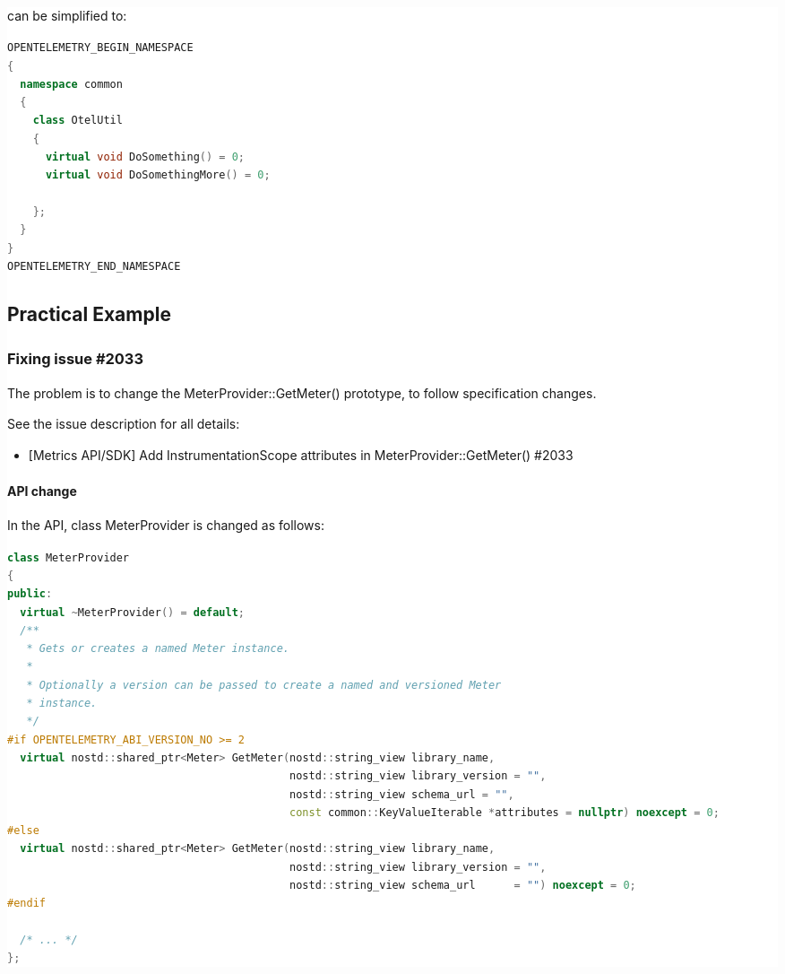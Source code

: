 can be simplified to:

```cpp
OPENTELEMETRY_BEGIN_NAMESPACE
{
  namespace common
  {
    class OtelUtil
    {
      virtual void DoSomething() = 0;
      virtual void DoSomethingMore() = 0;

    };
  }
}
OPENTELEMETRY_END_NAMESPACE
```

## Practical Example

### Fixing issue #2033

The problem is to change the MeterProvider::GetMeter() prototype,
to follow specification changes.

See the issue description for all details:

* [Metrics API/SDK]
  Add InstrumentationScope attributes in MeterProvider::GetMeter() #2033

#### API change

In the API, class MeterProvider is changed as follows:

```cpp
class MeterProvider
{
public:
  virtual ~MeterProvider() = default;
  /**
   * Gets or creates a named Meter instance.
   *
   * Optionally a version can be passed to create a named and versioned Meter
   * instance.
   */
#if OPENTELEMETRY_ABI_VERSION_NO >= 2
  virtual nostd::shared_ptr<Meter> GetMeter(nostd::string_view library_name,
                                            nostd::string_view library_version = "",
                                            nostd::string_view schema_url = "",
                                            const common::KeyValueIterable *attributes = nullptr) noexcept = 0;
#else
  virtual nostd::shared_ptr<Meter> GetMeter(nostd::string_view library_name,
                                            nostd::string_view library_version = "",
                                            nostd::string_view schema_url      = "") noexcept = 0;
#endif

  /* ... */
};

```
